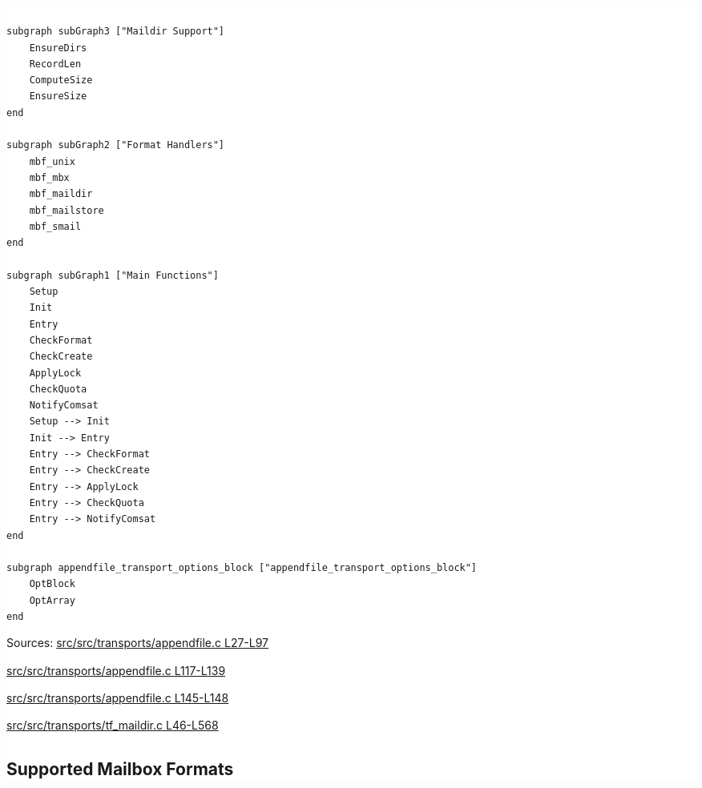 ```mermaid

subgraph subGraph3 ["Maildir Support"]
    EnsureDirs
    RecordLen
    ComputeSize
    EnsureSize
end

subgraph subGraph2 ["Format Handlers"]
    mbf_unix
    mbf_mbx
    mbf_maildir
    mbf_mailstore
    mbf_smail
end

subgraph subGraph1 ["Main Functions"]
    Setup
    Init
    Entry
    CheckFormat
    CheckCreate
    ApplyLock
    CheckQuota
    NotifyComsat
    Setup --> Init
    Init --> Entry
    Entry --> CheckFormat
    Entry --> CheckCreate
    Entry --> ApplyLock
    Entry --> CheckQuota
    Entry --> NotifyComsat
end

subgraph appendfile_transport_options_block ["appendfile_transport_options_block"]
    OptBlock
    OptArray
end
```

Sources: [src/src/transports/appendfile.c L27-L97](https://github.com/Exim/exim/blob/29568b25/src/src/transports/appendfile.c#L27-L97)

 [src/src/transports/appendfile.c L117-L139](https://github.com/Exim/exim/blob/29568b25/src/src/transports/appendfile.c#L117-L139)

 [src/src/transports/appendfile.c L145-L148](https://github.com/Exim/exim/blob/29568b25/src/src/transports/appendfile.c#L145-L148)

 [src/src/transports/tf_maildir.c L46-L568](https://github.com/Exim/exim/blob/29568b25/src/src/transports/tf_maildir.c#L46-L568)

## Supported Mailbox Formats
